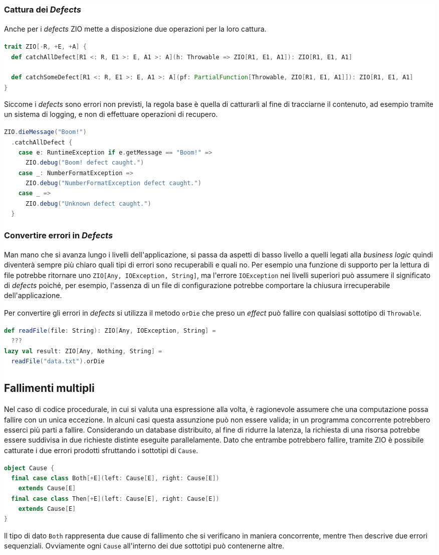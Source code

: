 ### Cattura dei _Defects_

Anche per i _defects_ ZIO mette a disposizione due operazioni per la loro cattura.
```scala
trait ZIO[-R, +E, +A] {
  def catchAllDefect[R1 <: R, E1 >: E, A1 >: A](h: Throwable => ZIO[R1, E1, A1]): ZIO[R1, E1, A1]

  def catchSomeDefect[R1 <: R, E1 >: E, A1 >: A](pf: PartialFunction[Throwable, ZIO[R1, E1, A1]]): ZIO[R1, E1, A1]
}
```
Siccome i _defects_ sono errori non previsti, la regola base è quella di catturarli al fine di tracciarne il contenuto, ad esempio tramite un sistema di logging, e non di effettuare operazioni di recupero.
```scala
ZIO.dieMessage("Boom!")
  .catchAllDefect {
    case e: RuntimeException if e.getMessage == "Boom!" =>
      ZIO.debug("Boom! defect caught.")
    case _: NumberFormatException =>
      ZIO.debug("NumberFormatException defect caught.")
    case _ =>
      ZIO.debug("Unknown defect caught.")
  }
```

### Convertire errori in _Defects_

Man mano che si avanza lungo i livelli dell'applicazione, si passa da aspetti di basso livello a quelli legati alla _business logic_ quindi diventerà sempre più chiaro quali tipi di errori sono recuperabili e quali no. Per esempio una funzione di supporto per la lettura di file potrebbe ritornare uno `ZIO[Any, IOException, String]`, ma l'errore `IOException` nei livelli superiori può assumere il significato di _defects_ poiché, per esempio, l'assenza di un file di configurazione potrebbe comportare la chiusura irrecuperabile dell'applicazione. 

Per convertire gli errori in _defects_ si utilizza il metodo `orDie` che preso un _effect_ può fallire con qualsiasi sottotipo di `Throwable`. 
```scala
def readFile(file: String): ZIO[Any, IOException, String] =
  ???
lazy val result: ZIO[Any, Nothing, String] =
  readFile("data.txt").orDie
```


## Fallimenti multipli

Nel caso di codice procedurale, in cui si valuta una espressione alla volta, è ragionevole assumere che una computazione possa fallire con un unica eccezione. In alcuni casi questa assunzione può non essere valida; in un programma concorrente potrebbero esserci più parti a fallire. Considerando un database distribuito, al fine di ridurre la latenza, la richiesta di una risorsa potrebbe essere suddivisa in due richieste distinte eseguite parallelamente. Dato che entrambe potrebbero fallire, tramite ZIO è possibile catturate i due errori prodotti sfruttando i sottotipi di `Cause`.
```scala
object Cause {
  final case class Both[+E](left: Cause[E], right: Cause[E])
    extends Cause[E]
  final case class Then[+E](left: Cause[E], right: Cause[E])  
    extends Cause[E]
}
```
Il tipo di dato `Both` rappresenta due cause di fallimento che si verificano in maniera concorrente, mentre `Then` descrive due errori sequenziali. Ovviamente ogni `Cause` all'interno dei due sottotipi può contenerne altre.
